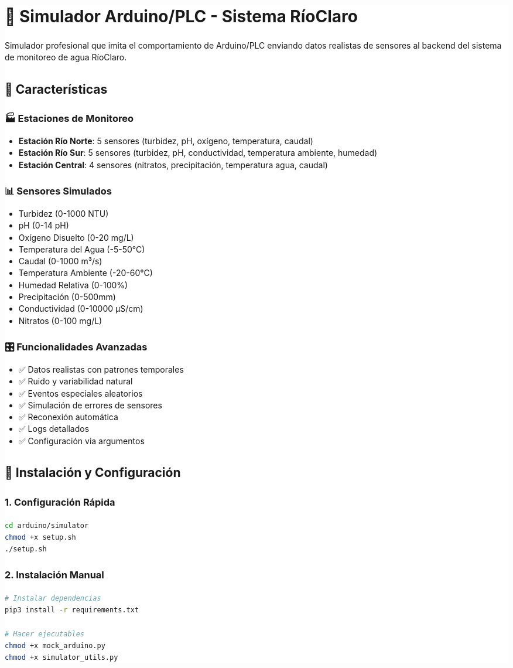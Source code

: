 # 🤖 Simulador Arduino/PLC - Sistema RíoClaro

Simulador profesional que imita el comportamiento de Arduino/PLC enviando datos realistas de sensores al backend del sistema de monitoreo de agua RíoClaro.

## 🎯 Características

### 🏭 **Estaciones de Monitoreo**

- **Estación Río Norte**: 5 sensores (turbidez, pH, oxígeno, temperatura, caudal)
- **Estación Río Sur**: 5 sensores (turbidez, pH, conductividad, temperatura ambiente, humedad)
- **Estación Central**: 4 sensores (nitratos, precipitación, temperatura agua, caudal)

### 📊 **Sensores Simulados**

- Turbidez (0-1000 NTU)
- pH (0-14 pH)
- Oxígeno Disuelto (0-20 mg/L)
- Temperatura del Agua (-5-50°C)
- Caudal (0-1000 m³/s)
- Temperatura Ambiente (-20-60°C)
- Humedad Relativa (0-100%)
- Precipitación (0-500mm)
- Conductividad (0-10000 µS/cm)
- Nitratos (0-100 mg/L)

### 🎛️ **Funcionalidades Avanzadas**

- ✅ Datos realistas con patrones temporales
- ✅ Ruido y variabilidad natural
- ✅ Eventos especiales aleatorios
- ✅ Simulación de errores de sensores
- ✅ Reconexión automática
- ✅ Logs detallados
- ✅ Configuración via argumentos

## 🚀 Instalación y Configuración

### 1. Configuración Rápida

```bash
cd arduino/simulator
chmod +x setup.sh
./setup.sh
```

### 2. Instalación Manual

```bash
# Instalar dependencias
pip3 install -r requirements.txt

# Hacer ejecutables
chmod +x mock_arduino.py
chmod +x simulator_utils.py
```
